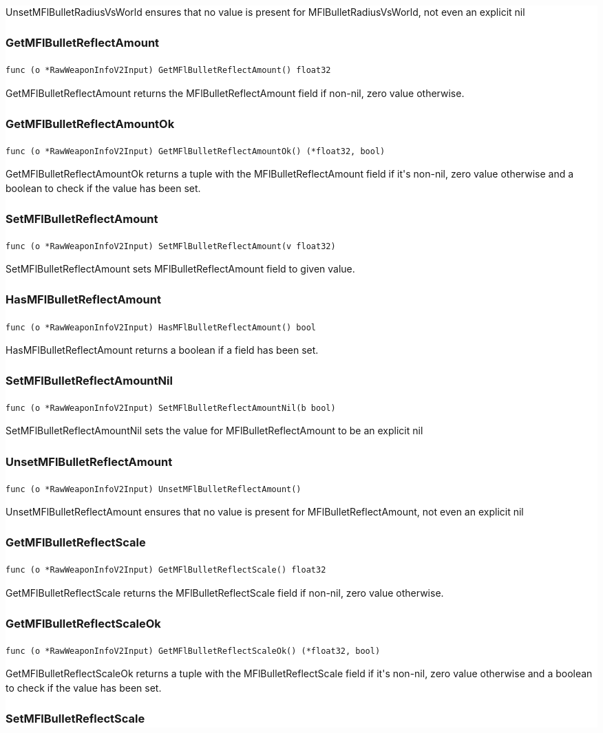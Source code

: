 UnsetMFlBulletRadiusVsWorld ensures that no value is present for MFlBulletRadiusVsWorld, not even an explicit nil
### GetMFlBulletReflectAmount

`func (o *RawWeaponInfoV2Input) GetMFlBulletReflectAmount() float32`

GetMFlBulletReflectAmount returns the MFlBulletReflectAmount field if non-nil, zero value otherwise.

### GetMFlBulletReflectAmountOk

`func (o *RawWeaponInfoV2Input) GetMFlBulletReflectAmountOk() (*float32, bool)`

GetMFlBulletReflectAmountOk returns a tuple with the MFlBulletReflectAmount field if it's non-nil, zero value otherwise
and a boolean to check if the value has been set.

### SetMFlBulletReflectAmount

`func (o *RawWeaponInfoV2Input) SetMFlBulletReflectAmount(v float32)`

SetMFlBulletReflectAmount sets MFlBulletReflectAmount field to given value.

### HasMFlBulletReflectAmount

`func (o *RawWeaponInfoV2Input) HasMFlBulletReflectAmount() bool`

HasMFlBulletReflectAmount returns a boolean if a field has been set.

### SetMFlBulletReflectAmountNil

`func (o *RawWeaponInfoV2Input) SetMFlBulletReflectAmountNil(b bool)`

 SetMFlBulletReflectAmountNil sets the value for MFlBulletReflectAmount to be an explicit nil

### UnsetMFlBulletReflectAmount
`func (o *RawWeaponInfoV2Input) UnsetMFlBulletReflectAmount()`

UnsetMFlBulletReflectAmount ensures that no value is present for MFlBulletReflectAmount, not even an explicit nil
### GetMFlBulletReflectScale

`func (o *RawWeaponInfoV2Input) GetMFlBulletReflectScale() float32`

GetMFlBulletReflectScale returns the MFlBulletReflectScale field if non-nil, zero value otherwise.

### GetMFlBulletReflectScaleOk

`func (o *RawWeaponInfoV2Input) GetMFlBulletReflectScaleOk() (*float32, bool)`

GetMFlBulletReflectScaleOk returns a tuple with the MFlBulletReflectScale field if it's non-nil, zero value otherwise
and a boolean to check if the value has been set.

### SetMFlBulletReflectScale
